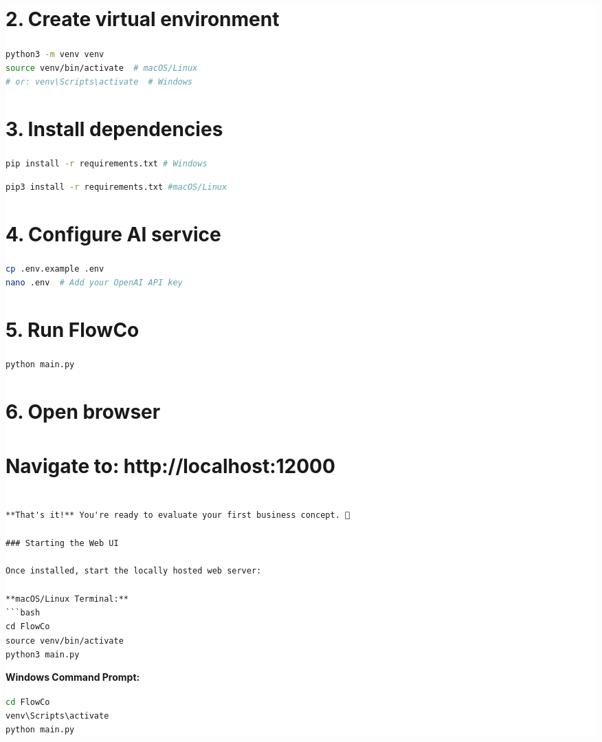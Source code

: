 # 2. Create virtual environment
```bash
python3 -m venv venv
source venv/bin/activate  # macOS/Linux
# or: venv\Scripts\activate  # Windows
```

# 3. Install dependencies
```bash
pip install -r requirements.txt # Windows
```
```bash
pip3 install -r requirements.txt #macOS/Linux
```

# 4. Configure AI service
```bash
cp .env.example .env
nano .env  # Add your OpenAI API key
```

# 5. Run FlowCo
```bash
python main.py
```

# 6. Open browser
# Navigate to: http://localhost:12000
```

**That's it!** You're ready to evaluate your first business concept. 🎉

### Starting the Web UI

Once installed, start the locally hosted web server:

**macOS/Linux Terminal:**
```bash
cd FlowCo
source venv/bin/activate
python3 main.py
```

**Windows Command Prompt:**
```cmd
cd FlowCo
venv\Scripts\activate
python main.py
```

